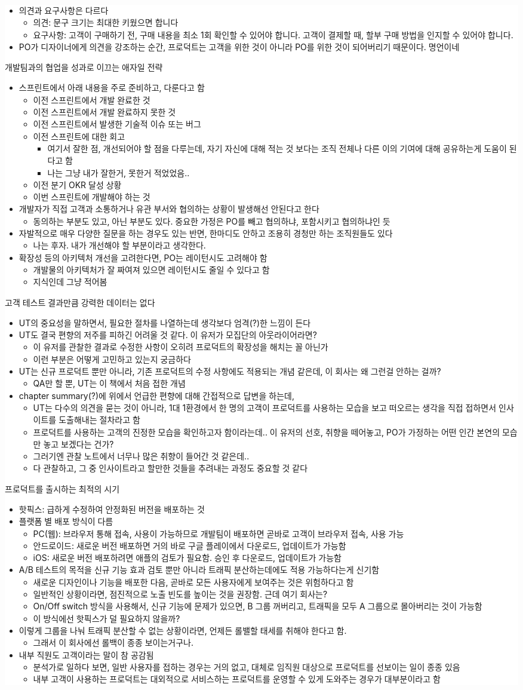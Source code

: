 - 의견과 요구사항은 다르다
  - 의견: 문구 크기는 최대한 키웠으면 합니다
  - 요구사항: 고객이 구매하기 전, 구매 내용을 최소 1회 확인할 수 있어야 합니다. 고객이 결제할 때, 할부 구매 방법을 인지할 수 있어야 합니다.
- PO가 디자이너에게 의견을 강조하는 순간, 프로덕트는 고객을 위한 것이 아니라 PO를 위한 것이 되어버리기 때문이다. 명언이네

개발팀과의 협업을 성과로 이끄는 애자일 전략
- 스프린트에서 아래 내용을 주로 준비하고, 다룬다고 함
  - 이전 스프린트에서 개발 완료한 것
  - 이전 스프린트에서 개발 완료하지 못한 것
  - 이전 스프린트에서 발생한 기술적 이슈 또는 버그
  - 이전 스프린트에 대한 회고
    - 여기서 잘한 점, 개선되어야 할 점을 다루는데, 자기 자신에 대해 적는 것 보다는 조직 전체나 다른 이의 기여에 대해 공유하는게 도움이 된다고 함
    - 나는 그냥 내가 잘한거, 못한거 적었었음..
  - 이전 분기 OKR 달성 상황
  - 이번 스프린트에 개발해야 하는 것
- 개발자가 직접 고객과 소통하거나 유관 부서와 협의하는 상황이 발생해선 안된다고 한다
  - 동의하는 부분도 있고, 아닌 부분도 있다. 중요한 가정은 PO를 빼고 협의하냐, 포함시키고 협의하냐인 듯
- 자발적으로 매우 다양한 질문을 하는 경우도 있는 반면, 한마디도 안하고 조용히 경청만 하는 조직원들도 있다
  - 나는 후자. 내가 개선해야 할 부분이라고 생각한다.
- 확장성 등의 아키텍처 개선을 고려한다면, PO는 레이턴시도 고려해야 함
  - 개발물의 아키텍처가 잘 짜여져 있으면 레이턴시도 줄일 수 있다고 함
  - 지식인데 그냥 적어봄

고객 테스트 결과만큼 강력한 데이터는 없다

- UT의 중요성을 말하면서, 필요한 절차를 나열하는데 생각보다 엄격(?)한 느낌이 든다
- UT도 결국 편향의 저주를 피하긴 어려울 것 같다. 이 유저가 모집단의 아웃라이어라면? 
  - 이 유저를 관찰한 결과로 수정한 사항이 오히려 프로덕트의 확장성을 해치는 꼴 아닌가
  - 이런 부분은 어떻게 고민하고 있는지 궁금하다
- UT는 신규 프로덕트 뿐만 아니라, 기존 프로덕트의 수정 사항에도 적용되는 개념 같은데, 이 회사는 왜 그런걸 안하는 걸까?
  - QA만 할 뿐, UT는 이 책에서 처음 접한 개념
- chapter summary(?)에 위에서 언급한 편향에 대해 간접적으로 답변을 하는데,
  - UT는 다수의 의견을 묻는 것이 아니라, 1대 1환경에서 한 명의 고객이 프로덕트를 사용하는 모습을 보고 떠오르는 생각을 직접 접하면서 인사이트를 도출해내는 절차라고 함
  - 프로덕트를 사용하는 고객의 진정한 모습을 확인하고자 함이라는데.. 이 유저의 선호, 취향을 떼어놓고, PO가 가정하는 어떤 인간 본연의 모습만 놓고 보겠다는 건가?
  - 그러기엔 관찰 노트에서 너무나 많은 취향이 들어간 것 같은데..
  - 다 관찰하고, 그 중 인사이트라고 할만한 것들을 추려내는 과정도 중요할 것 같다

프로덕트를 출시하는 최적의 시기

- 핫픽스: 급하게 수정하여 안정화된 버전을 배포하는 것
- 플랫폼 별 배포 방식이 다름
  - PC(웹): 브라우저 통해 접속, 사용이 가능하므로 개발팀이 배포하면 곧바로 고객이 브라우저 접속, 사용 가능
  - 안드로이드: 새로운 버전 배포하면 거의 바로 구글 플레이에서 다운로드, 업데이트가 가능함
  - iOS: 새로운 버전 배포하려면 애플의 검토가 필요함. 승인 후 다운로드, 업데이트가 가능함
- A/B 테스트의 목적을 신규 기능 효과 검토 뿐만 아니라 트래픽 분산하는데에도 적용 가능하다는게 신기함
  - 새로운 디자인이나 기능을 배포한 다음, 곧바로 모든 사용자에게 보여주는 것은 위험하다고 함
  - 일반적인 상황이라면, 점진적으로 노출 빈도를 높이는 것을 권장함. 근데 여기 회사는?
  - On/Off switch 방식을 사용해서, 신규 기능에 문제가 있으면, B 그룹 꺼버리고, 트래픽을 모두 A 그룹으로 몰아버리는 것이 가능함
  - 이 방식에선 핫픽스가 덜 필요하지 않을까?
- 이렇게 그룹을 나눠 트래픽 분산할 수 없는 상황이라면, 언제든 롤밸할 태세를 취해야 한다고 함.
  - 그래서 이 회사에선 롤백이 종종 보이는거구나. 
- 내부 직원도 고객이라는 말이 참 공감됨
  - 분석가로 일하다 보면, 일반 사용자를 접하는 경우는 거의 없고, 대체로 임직원 대상으로 프로덕트를 선보이는 일이 종종 있음
  - 내부 고객이 사용하는 프로덕트는 대외적으로 서비스하는 프로덕트를 운영할 수 있게 도와주는 경우가 대부분이라고 함
